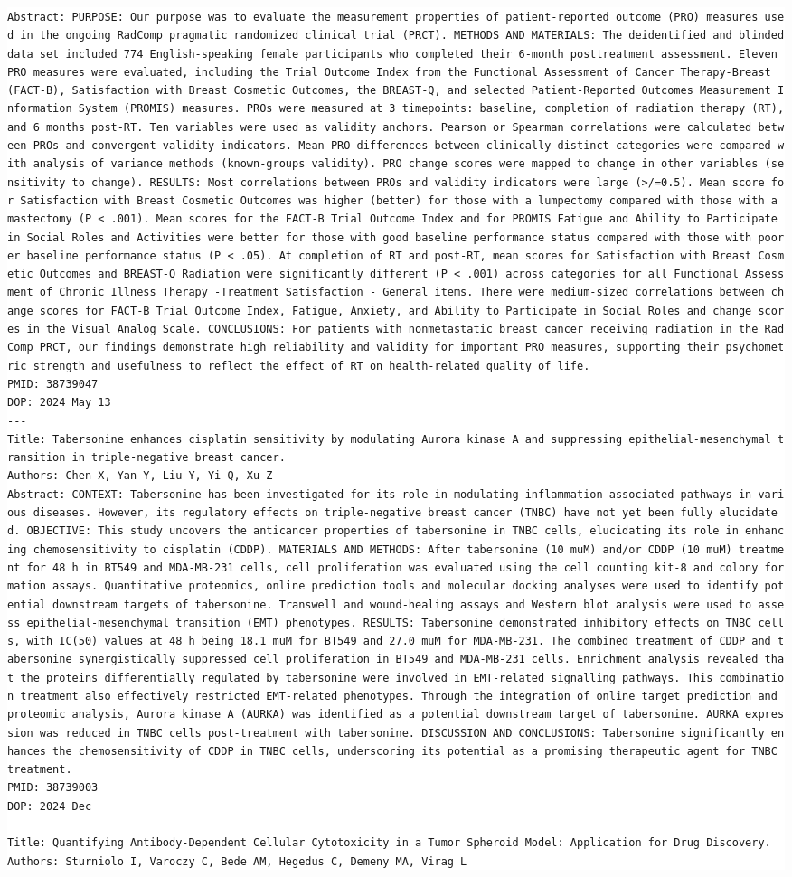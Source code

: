     Abstract: PURPOSE: Our purpose was to evaluate the measurement properties of patient-reported outcome (PRO) measures used in the ongoing RadComp pragmatic randomized clinical trial (PRCT). METHODS AND MATERIALS: The deidentified and blinded data set included 774 English-speaking female participants who completed their 6-month posttreatment assessment. Eleven PRO measures were evaluated, including the Trial Outcome Index from the Functional Assessment of Cancer Therapy-Breast (FACT-B), Satisfaction with Breast Cosmetic Outcomes, the BREAST-Q, and selected Patient-Reported Outcomes Measurement Information System (PROMIS) measures. PROs were measured at 3 timepoints: baseline, completion of radiation therapy (RT), and 6 months post-RT. Ten variables were used as validity anchors. Pearson or Spearman correlations were calculated between PROs and convergent validity indicators. Mean PRO differences between clinically distinct categories were compared with analysis of variance methods (known-groups validity). PRO change scores were mapped to change in other variables (sensitivity to change). RESULTS: Most correlations between PROs and validity indicators were large (>/=0.5). Mean score for Satisfaction with Breast Cosmetic Outcomes was higher (better) for those with a lumpectomy compared with those with a mastectomy (P < .001). Mean scores for the FACT-B Trial Outcome Index and for PROMIS Fatigue and Ability to Participate in Social Roles and Activities were better for those with good baseline performance status compared with those with poorer baseline performance status (P < .05). At completion of RT and post-RT, mean scores for Satisfaction with Breast Cosmetic Outcomes and BREAST-Q Radiation were significantly different (P < .001) across categories for all Functional Assessment of Chronic Illness Therapy -Treatment Satisfaction - General items. There were medium-sized correlations between change scores for FACT-B Trial Outcome Index, Fatigue, Anxiety, and Ability to Participate in Social Roles and change scores in the Visual Analog Scale. CONCLUSIONS: For patients with nonmetastatic breast cancer receiving radiation in the RadComp PRCT, our findings demonstrate high reliability and validity for important PRO measures, supporting their psychometric strength and usefulness to reflect the effect of RT on health-related quality of life.
    PMID: 38739047
    DOP: 2024 May 13
    ---
    Title: Tabersonine enhances cisplatin sensitivity by modulating Aurora kinase A and suppressing epithelial-mesenchymal transition in triple-negative breast cancer.
    Authors: Chen X, Yan Y, Liu Y, Yi Q, Xu Z
    Abstract: CONTEXT: Tabersonine has been investigated for its role in modulating inflammation-associated pathways in various diseases. However, its regulatory effects on triple-negative breast cancer (TNBC) have not yet been fully elucidated. OBJECTIVE: This study uncovers the anticancer properties of tabersonine in TNBC cells, elucidating its role in enhancing chemosensitivity to cisplatin (CDDP). MATERIALS AND METHODS: After tabersonine (10 muM) and/or CDDP (10 muM) treatment for 48 h in BT549 and MDA-MB-231 cells, cell proliferation was evaluated using the cell counting kit-8 and colony formation assays. Quantitative proteomics, online prediction tools and molecular docking analyses were used to identify potential downstream targets of tabersonine. Transwell and wound-healing assays and Western blot analysis were used to assess epithelial-mesenchymal transition (EMT) phenotypes. RESULTS: Tabersonine demonstrated inhibitory effects on TNBC cells, with IC(50) values at 48 h being 18.1 muM for BT549 and 27.0 muM for MDA-MB-231. The combined treatment of CDDP and tabersonine synergistically suppressed cell proliferation in BT549 and MDA-MB-231 cells. Enrichment analysis revealed that the proteins differentially regulated by tabersonine were involved in EMT-related signalling pathways. This combination treatment also effectively restricted EMT-related phenotypes. Through the integration of online target prediction and proteomic analysis, Aurora kinase A (AURKA) was identified as a potential downstream target of tabersonine. AURKA expression was reduced in TNBC cells post-treatment with tabersonine. DISCUSSION AND CONCLUSIONS: Tabersonine significantly enhances the chemosensitivity of CDDP in TNBC cells, underscoring its potential as a promising therapeutic agent for TNBC treatment.
    PMID: 38739003
    DOP: 2024 Dec
    ---
    Title: Quantifying Antibody-Dependent Cellular Cytotoxicity in a Tumor Spheroid Model: Application for Drug Discovery.
    Authors: Sturniolo I, Varoczy C, Bede AM, Hegedus C, Demeny MA, Virag L